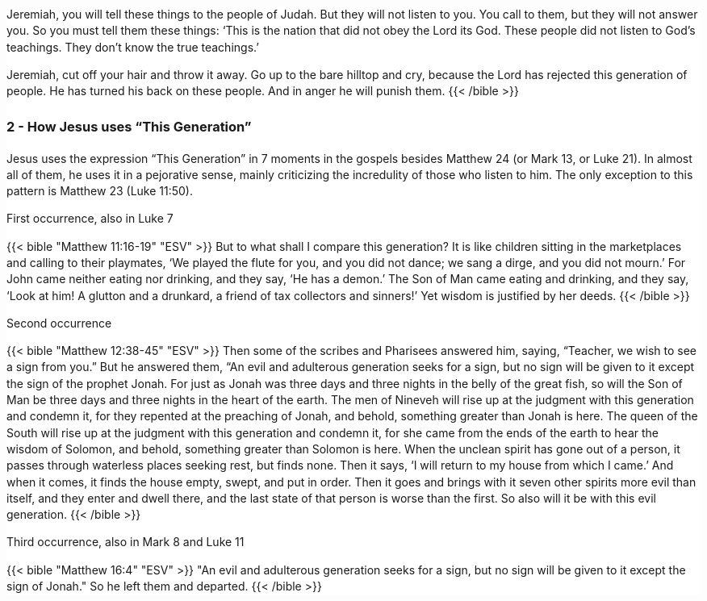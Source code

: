 Jeremiah, you will tell these things to the people of Judah. But they will not listen to you. You call to them, but they will not answer you. 
So you must tell them these things: ‘This is the nation that did not obey the Lord its God. These people did not listen to God’s teachings. They don’t know the true teachings.’

Jeremiah, cut off your hair and throw it away. Go up to the bare hilltop and cry, because the Lord has rejected this generation of people.
He has turned his back on these people. And in anger he will punish them. 
{{< /bible >}}

### 2 - How Jesus uses “This Generation”

Jesus uses the expression “This Generation” in 7 moments in the gospels besides Matthew 24 (or Mark 13, or Luke 21). In almost all of them, he uses it in a pejorative sense, mainly criticizing the incredulity of those who listen to him. The only exception to this pattern is Matthew 23 (Luke 11:50).

First occurrence, also in Luke 7

{{< bible "Matthew 11:16-19" "ESV" >}}
But to what shall I compare this generation? It is like children sitting in the marketplaces and calling to their playmates,
‘We played the flute for you, and you did not dance; we sang a dirge, and you did not mourn.’
For John came neither eating nor drinking, and they say, ‘He has a demon.’
The Son of Man came eating and drinking, and they say, ‘Look at him! A glutton and a drunkard, a friend of tax collectors and sinners!’ Yet wisdom is justified by her deeds.
{{< /bible >}}

Second occurrence

{{< bible "Matthew 12:38-45" "ESV" >}}
Then some of the scribes and Pharisees answered him, saying, “Teacher, we wish to see a sign from you.” 
But he answered them, “An evil and adulterous generation seeks for a sign, but no sign will be given to it except the sign of the prophet Jonah. 
For just as Jonah was three days and three nights in the belly of the great fish, so will the Son of Man be three days and three nights in the heart of the earth. 
The men of Nineveh will rise up at the judgment with this generation and condemn it, for they repented at the preaching of Jonah, and behold, something greater than Jonah is here.
The queen of the South will rise up at the judgment with this generation and condemn it, for she came from the ends of the earth to hear the wisdom of Solomon, and behold, something greater than Solomon is here.
When the unclean spirit has gone out of a person, it passes through waterless places seeking rest, but finds none.
Then it says, ‘I will return to my house from which I came.’ And when it comes, it finds the house empty, swept, and put in order.
Then it goes and brings with it seven other spirits more evil than itself, and they enter and dwell there, and the last state of that person is worse than the first. So also will it be with this evil generation.
{{< /bible >}}

Third occurrence, also in Mark 8 and Luke 11

{{< bible "Matthew 16:4" "ESV" >}}
"An evil and adulterous generation seeks for a sign, but no sign will be given to it except the sign of Jonah." So he left them and departed.
{{< /bible >}}
